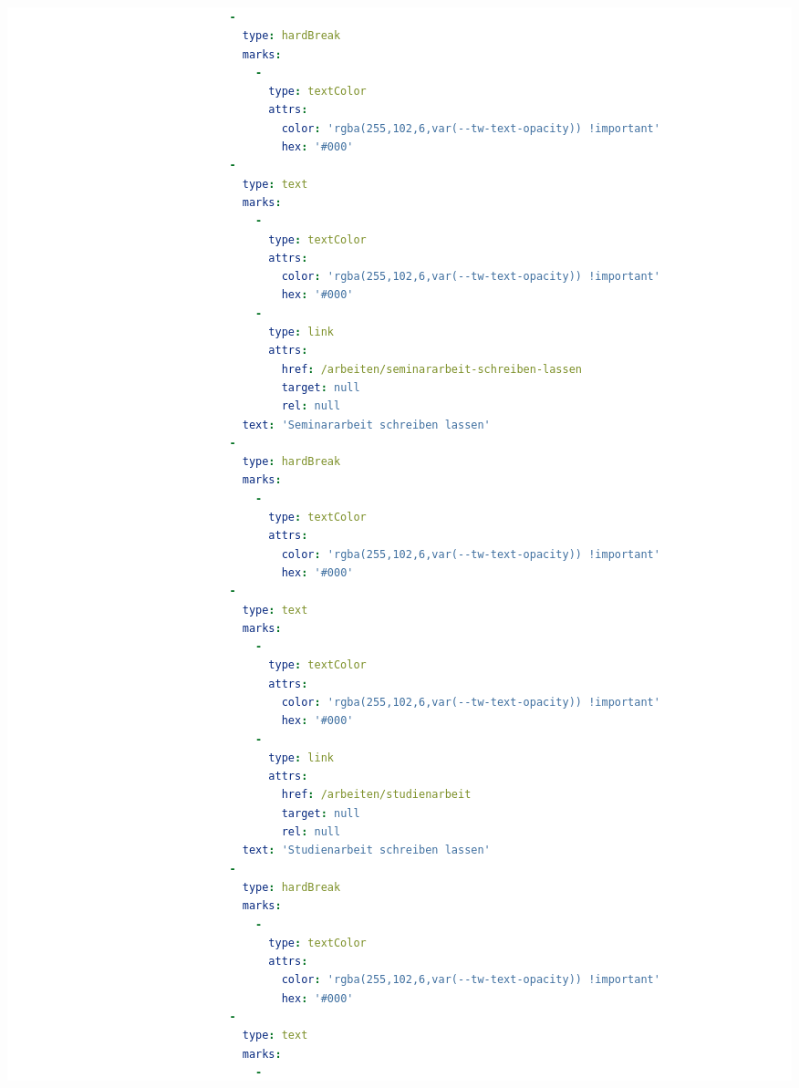 ```yaml
                                  -
                                    type: hardBreak
                                    marks:
                                      -
                                        type: textColor
                                        attrs:
                                          color: 'rgba(255,102,6,var(--tw-text-opacity)) !important'
                                          hex: '#000'
                                  -
                                    type: text
                                    marks:
                                      -
                                        type: textColor
                                        attrs:
                                          color: 'rgba(255,102,6,var(--tw-text-opacity)) !important'
                                          hex: '#000'
                                      -
                                        type: link
                                        attrs:
                                          href: /arbeiten/seminararbeit-schreiben-lassen
                                          target: null
                                          rel: null
                                    text: 'Seminararbeit schreiben lassen'
                                  -
                                    type: hardBreak
                                    marks:
                                      -
                                        type: textColor
                                        attrs:
                                          color: 'rgba(255,102,6,var(--tw-text-opacity)) !important'
                                          hex: '#000'
                                  -
                                    type: text
                                    marks:
                                      -
                                        type: textColor
                                        attrs:
                                          color: 'rgba(255,102,6,var(--tw-text-opacity)) !important'
                                          hex: '#000'
                                      -
                                        type: link
                                        attrs:
                                          href: /arbeiten/studienarbeit
                                          target: null
                                          rel: null
                                    text: 'Studienarbeit schreiben lassen'
                                  -
                                    type: hardBreak
                                    marks:
                                      -
                                        type: textColor
                                        attrs:
                                          color: 'rgba(255,102,6,var(--tw-text-opacity)) !important'
                                          hex: '#000'
                                  -
                                    type: text
                                    marks:
                                      -
```